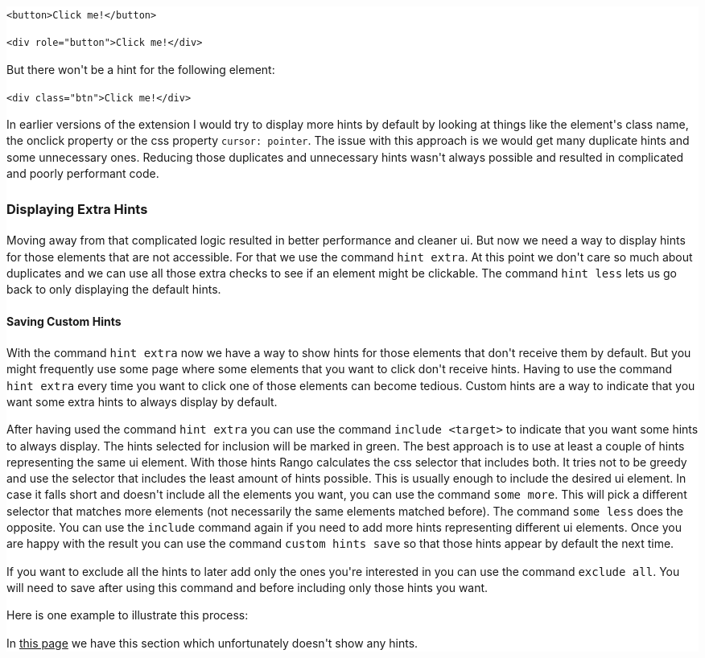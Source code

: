 `<button>Click me!</button>`

`<div role="button">Click me!</div>`

But there won't be a hint for the following element:

`<div class="btn">Click me!</div>`

In earlier versions of the extension I would try to display more hints by
default by looking at things like the element's class name, the onclick property
or the css property `cursor: pointer`. The issue with this approach is we would
get many duplicate hints and some unnecessary ones. Reducing those duplicates
and unnecessary hints wasn't always possible and resulted in complicated and
poorly performant code.

### Displaying Extra Hints

Moving away from that complicated logic resulted in better performance and
cleaner ui. But now we need a way to display hints for those elements that are
not accessible. For that we use the command <kbd>hint extra</kbd>. At this point
we don't care so much about duplicates and we can use all those extra checks to
see if an element might be clickable. The command <kbd>hint less</kbd> lets us
go back to only displaying the default hints.

#### Saving Custom Hints

With the command <kbd>hint extra</kbd> now we have a way to show hints for those
elements that don't receive them by default. But you might frequently use some
page where some elements that you want to click don't receive hints. Having to
use the command <kbd>hint extra</kbd> every time you want to click one of those
elements can become tedious. Custom hints are a way to indicate that you want
some extra hints to always display by default.

After having used the command <kbd>hint extra</kbd> you can use the command
<kbd>include &lt;target&gt;</kbd> to indicate that you want some hints to always
display. The hints selected for inclusion will be marked in green. The best
approach is to use at least a couple of hints representing the same ui element.
With those hints Rango calculates the css selector that includes both. It tries
not to be greedy and use the selector that includes the least amount of hints
possible. This is usually enough to include the desired ui element. In case it
falls short and doesn't include all the elements you want, you can use the
command <kbd>some more</kbd>. This will pick a different selector that matches
more elements (not necessarily the same elements matched before). The command
<kbd>some less</kbd> does the opposite. You can use the <kbd>include</kbd>
command again if you need to add more hints representing different ui elements.
Once you are happy with the result you can use the command <kbd>custom hints
save</kbd> so that those hints appear by default the next time.

If you want to exclude all the hints to later add only the ones you're
interested in you can use the command <kbd>exclude all</kbd>. You will need to
save after using this command and before including only those hints you want.

Here is one example to illustrate this process:

In [this page](https://forvo.com/word/define/#en) we have this section which
unfortunately doesn't show any hints.
